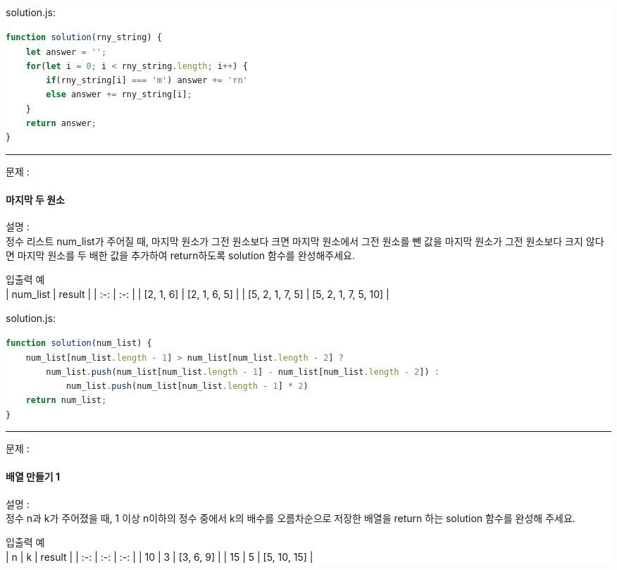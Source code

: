 solution.js:
```javascript
function solution(rny_string) {
    let answer = '';
    for(let i = 0; i < rny_string.length; i++) {
        if(rny_string[i] === 'm') answer += 'rn'
        else answer += rny_string[i];
    }
    return answer;
}
```

---

문제 :  
#### 마지막 두 원소 

설명 :  
정수 리스트 num_list가 주어질 때, 마지막 원소가 그전 원소보다 크면 마지막 원소에서 그전 원소를 뺀 값을 마지막 원소가 그전 원소보다 크지 않다면 마지막 원소를 두 배한 값을 추가하여 return하도록 solution 함수를 완성해주세요.

입출력 예  
| num_list | result |
| :-: | :-: | 
| [2, 1, 6]	| [2, 1, 6, 5] |
| [5, 2, 1, 7, 5] | [5, 2, 1, 7, 5, 10] |

solution.js:
```javascript
function solution(num_list) {
    num_list[num_list.length - 1] > num_list[num_list.length - 2] ? 
        num_list.push(num_list[num_list.length - 1] - num_list[num_list.length - 2]) : 
            num_list.push(num_list[num_list.length - 1] * 2)
    return num_list;
}
```

---

문제 :  
#### 배열 만들기 1 

설명 :  
정수 n과 k가 주어졌을 때, 1 이상 n이하의 정수 중에서 k의 배수를 오름차순으로 저장한 배열을 return 하는 solution 함수를 완성해 주세요.

입출력 예  
| n | k | result |
| :-: | :-: | :-: |
| 10 | 3 | [3, 6, 9] |
| 15 | 5 | [5, 10, 15] |
